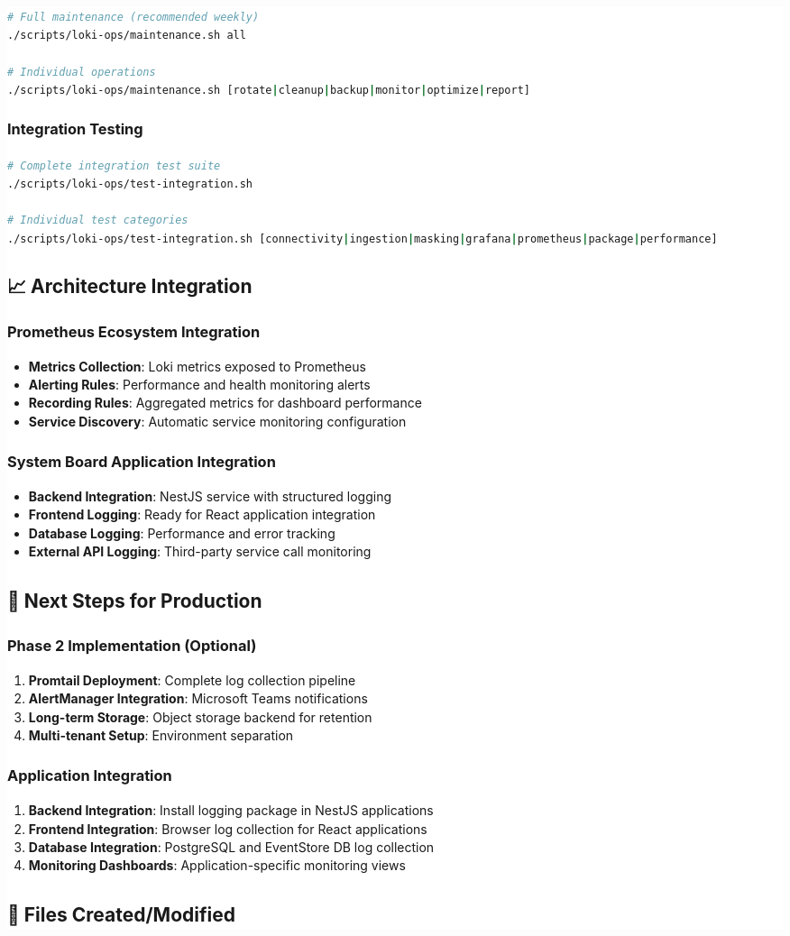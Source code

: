 ```bash
# Full maintenance (recommended weekly)
./scripts/loki-ops/maintenance.sh all

# Individual operations
./scripts/loki-ops/maintenance.sh [rotate|cleanup|backup|monitor|optimize|report]
```

### Integration Testing

```bash
# Complete integration test suite
./scripts/loki-ops/test-integration.sh

# Individual test categories
./scripts/loki-ops/test-integration.sh [connectivity|ingestion|masking|grafana|prometheus|package|performance]
```

## 📈 Architecture Integration

### Prometheus Ecosystem Integration

- **Metrics Collection**: Loki metrics exposed to Prometheus
- **Alerting Rules**: Performance and health monitoring alerts
- **Recording Rules**: Aggregated metrics for dashboard performance
- **Service Discovery**: Automatic service monitoring configuration

### System Board Application Integration

- **Backend Integration**: NestJS service with structured logging
- **Frontend Logging**: Ready for React application integration
- **Database Logging**: Performance and error tracking
- **External API Logging**: Third-party service call monitoring

## 🎯 Next Steps for Production

### Phase 2 Implementation (Optional)

1. **Promtail Deployment**: Complete log collection pipeline
2. **AlertManager Integration**: Microsoft Teams notifications
3. **Long-term Storage**: Object storage backend for retention
4. **Multi-tenant Setup**: Environment separation

### Application Integration

1. **Backend Integration**: Install logging package in NestJS applications
2. **Frontend Integration**: Browser log collection for React applications
3. **Database Integration**: PostgreSQL and EventStore DB log collection
4. **Monitoring Dashboards**: Application-specific monitoring views

## 📝 Files Created/Modified
